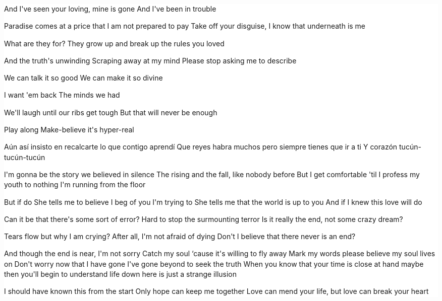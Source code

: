And I've seen your loving, mine is gone
And I've been in trouble

Paradise comes at a price that I am not prepared to pay
Take off your disguise, I know that underneath is me

What are they for? They grow up and break up the rules you loved

And the truth's unwinding
Scraping away at my mind
Please stop asking me to describe

We can talk it so good
We can make it so divine

I want 'em back
The minds we had

We'll laugh until our ribs get tough
But that will never be enough

Play along
Make-believe it's hyper-real

Aún así insisto en recalcarte lo que contigo aprendí
Que reyes habra muchos pero siempre tienes que ir a ti
Y corazón tucún-tucún-tucún

I'm gonna be the story we believed in silence
The rising and the fall, like nobody before
But I get comfortable 'til I profess my youth to nothing
I'm running from the floor

But if do
She tells me to believe I beg of you
I'm trying to
She tells me that the world is up to you
And if I knew this love will do

Can it be that there's some sort of error?
Hard to stop the surmounting terror
Is it really the end, not some crazy dream?

Tears flow but why I am crying?
After all, I'm not afraid of dying
Don't I believe that there never is an end?

And though the end is near, I'm not sorry
Catch my soul ‘cause it's willing to fly away
Mark my words please believe my soul lives on
Don't worry now that I have gone I've gone beyond to seek the truth
When you know that your time is close at hand maybe then you'll begin to understand life down here is just a strange illusion

I should have known this from the start
Only hope can keep me together
Love can mend your life, but love can break your heart
